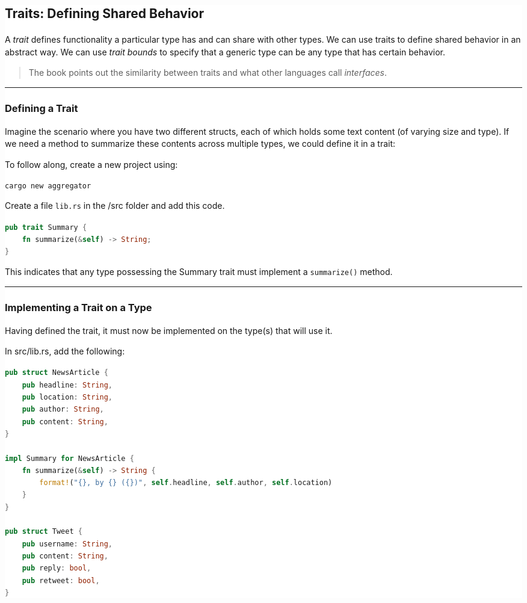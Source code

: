 ## Traits: Defining Shared Behavior ##

A *trait* defines functionality a particular type has and can 
share with other types. We can use traits to define shared 
behavior in an abstract way. We can use *trait bounds* to 
specify that a generic type can be any type that has certain 
behavior.

> The book points out the similarity between traits and what
> other languages call *interfaces*.

---

### Defining a Trait ###

Imagine the scenario where you have two different structs, 
each of which holds some text content (of varying size and 
type). If we need a method to summarize these contents
across multiple types, we could define it in a trait:

To follow along, create a new project using:

```
cargo new aggregator
```

Create a file ```lib.rs``` in the /src folder and add this 
code.

```rust
pub trait Summary {
    fn summarize(&self) -> String;
}
```

This indicates that any type possessing the Summary trait must
implement a ```summarize()``` method.

---

### Implementing a Trait on a Type ###

Having defined the trait, it must now be implemented on the
type(s) that will use it.

In src/lib.rs, add the following: 

```rust
pub struct NewsArticle {
    pub headline: String,
    pub location: String,
    pub author: String,
    pub content: String,
}

impl Summary for NewsArticle {
    fn summarize(&self) -> String {
        format!("{}, by {} ({})", self.headline, self.author, self.location)
    }
}

pub struct Tweet {
    pub username: String,
    pub content: String,
    pub reply: bool,
    pub retweet: bool,
}

```